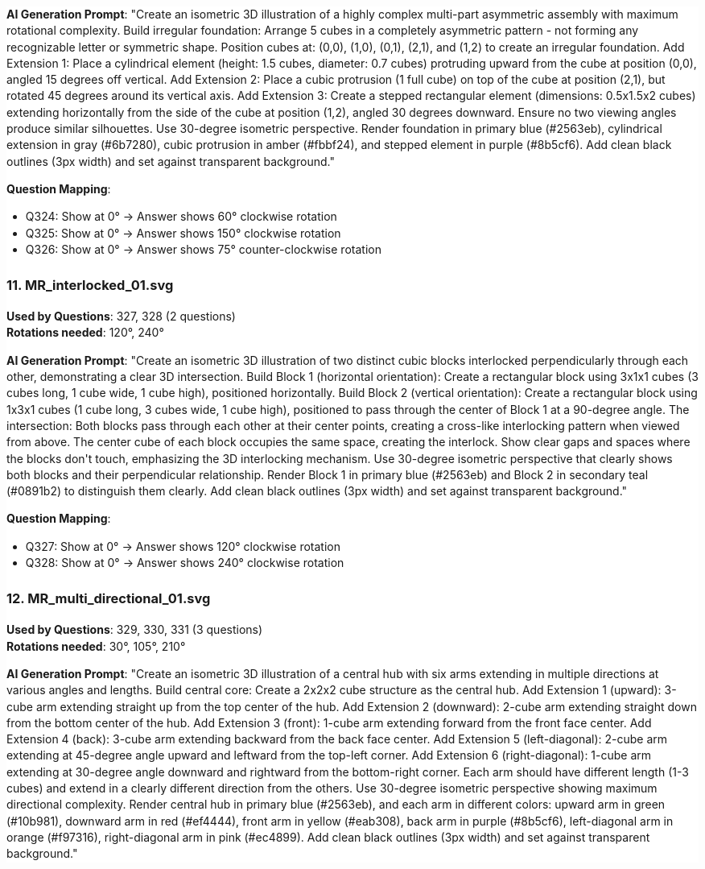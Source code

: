 **AI Generation Prompt**:
"Create an isometric 3D illustration of a highly complex multi-part asymmetric assembly with maximum rotational complexity. Build irregular foundation: Arrange 5 cubes in a completely asymmetric pattern - not forming any recognizable letter or symmetric shape. Position cubes at: (0,0), (1,0), (0,1), (2,1), and (1,2) to create an irregular foundation. Add Extension 1: Place a cylindrical element (height: 1.5 cubes, diameter: 0.7 cubes) protruding upward from the cube at position (0,0), angled 15 degrees off vertical. Add Extension 2: Place a cubic protrusion (1 full cube) on top of the cube at position (2,1), but rotated 45 degrees around its vertical axis. Add Extension 3: Create a stepped rectangular element (dimensions: 0.5x1.5x2 cubes) extending horizontally from the side of the cube at position (1,2), angled 30 degrees downward. Ensure no two viewing angles produce similar silhouettes. Use 30-degree isometric perspective. Render foundation in primary blue (#2563eb), cylindrical extension in gray (#6b7280), cubic protrusion in amber (#fbbf24), and stepped element in purple (#8b5cf6). Add clean black outlines (3px width) and set against transparent background."

**Question Mapping**:
- Q324: Show at 0° → Answer shows 60° clockwise rotation
- Q325: Show at 0° → Answer shows 150° clockwise rotation  
- Q326: Show at 0° → Answer shows 75° counter-clockwise rotation

### 11. MR_interlocked_01.svg
**Used by Questions**: 327, 328 (2 questions)  
**Rotations needed**: 120°, 240°

**AI Generation Prompt**:
"Create an isometric 3D illustration of two distinct cubic blocks interlocked perpendicularly through each other, demonstrating a clear 3D intersection. Build Block 1 (horizontal orientation): Create a rectangular block using 3x1x1 cubes (3 cubes long, 1 cube wide, 1 cube high), positioned horizontally. Build Block 2 (vertical orientation): Create a rectangular block using 1x3x1 cubes (1 cube long, 3 cubes wide, 1 cube high), positioned to pass through the center of Block 1 at a 90-degree angle. The intersection: Both blocks pass through each other at their center points, creating a cross-like interlocking pattern when viewed from above. The center cube of each block occupies the same space, creating the interlock. Show clear gaps and spaces where the blocks don't touch, emphasizing the 3D interlocking mechanism. Use 30-degree isometric perspective that clearly shows both blocks and their perpendicular relationship. Render Block 1 in primary blue (#2563eb) and Block 2 in secondary teal (#0891b2) to distinguish them clearly. Add clean black outlines (3px width) and set against transparent background."

**Question Mapping**:
- Q327: Show at 0° → Answer shows 120° clockwise rotation
- Q328: Show at 0° → Answer shows 240° clockwise rotation

### 12. MR_multi_directional_01.svg
**Used by Questions**: 329, 330, 331 (3 questions)  
**Rotations needed**: 30°, 105°, 210°

**AI Generation Prompt**:
"Create an isometric 3D illustration of a central hub with six arms extending in multiple directions at various angles and lengths. Build central core: Create a 2x2x2 cube structure as the central hub. Add Extension 1 (upward): 3-cube arm extending straight up from the top center of the hub. Add Extension 2 (downward): 2-cube arm extending straight down from the bottom center of the hub. Add Extension 3 (front): 1-cube arm extending forward from the front face center. Add Extension 4 (back): 3-cube arm extending backward from the back face center. Add Extension 5 (left-diagonal): 2-cube arm extending at 45-degree angle upward and leftward from the top-left corner. Add Extension 6 (right-diagonal): 1-cube arm extending at 30-degree angle downward and rightward from the bottom-right corner. Each arm should have different length (1-3 cubes) and extend in a clearly different direction from the others. Use 30-degree isometric perspective showing maximum directional complexity. Render central hub in primary blue (#2563eb), and each arm in different colors: upward arm in green (#10b981), downward arm in red (#ef4444), front arm in yellow (#eab308), back arm in purple (#8b5cf6), left-diagonal arm in orange (#f97316), right-diagonal arm in pink (#ec4899). Add clean black outlines (3px width) and set against transparent background."
